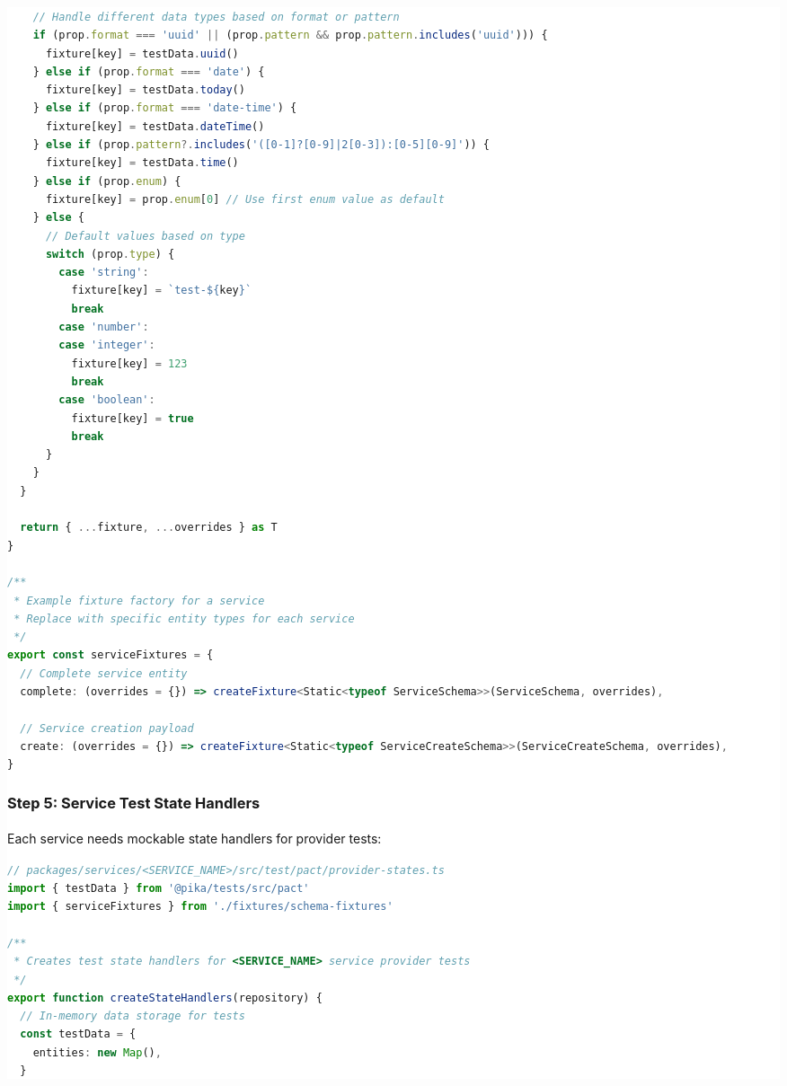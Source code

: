 ```typescript
    // Handle different data types based on format or pattern
    if (prop.format === 'uuid' || (prop.pattern && prop.pattern.includes('uuid'))) {
      fixture[key] = testData.uuid()
    } else if (prop.format === 'date') {
      fixture[key] = testData.today()
    } else if (prop.format === 'date-time') {
      fixture[key] = testData.dateTime()
    } else if (prop.pattern?.includes('([0-1]?[0-9]|2[0-3]):[0-5][0-9]')) {
      fixture[key] = testData.time()
    } else if (prop.enum) {
      fixture[key] = prop.enum[0] // Use first enum value as default
    } else {
      // Default values based on type
      switch (prop.type) {
        case 'string':
          fixture[key] = `test-${key}`
          break
        case 'number':
        case 'integer':
          fixture[key] = 123
          break
        case 'boolean':
          fixture[key] = true
          break
      }
    }
  }

  return { ...fixture, ...overrides } as T
}

/**
 * Example fixture factory for a service
 * Replace with specific entity types for each service
 */
export const serviceFixtures = {
  // Complete service entity
  complete: (overrides = {}) => createFixture<Static<typeof ServiceSchema>>(ServiceSchema, overrides),

  // Service creation payload
  create: (overrides = {}) => createFixture<Static<typeof ServiceCreateSchema>>(ServiceCreateSchema, overrides),
}
```

### Step 5: Service Test State Handlers

Each service needs mockable state handlers for provider tests:

```typescript
// packages/services/<SERVICE_NAME>/src/test/pact/provider-states.ts
import { testData } from '@pika/tests/src/pact'
import { serviceFixtures } from './fixtures/schema-fixtures'

/**
 * Creates test state handlers for <SERVICE_NAME> service provider tests
 */
export function createStateHandlers(repository) {
  // In-memory data storage for tests
  const testData = {
    entities: new Map(),
  }

```